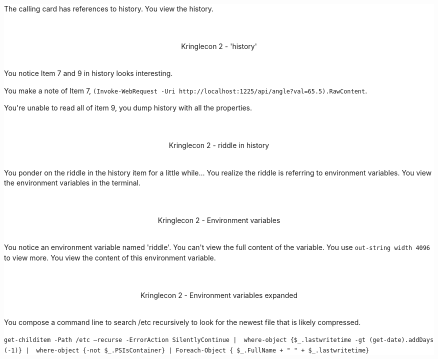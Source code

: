 The calling card has references to history. You view the history.

<div style="text-align:center">
    <br>
     <img src="\assets\images\2020-01-10-KringleCon2\Image37.PNG"
     alt="">
    <br>
    Kringlecon 2 - 'history'
</div><br>  

You notice Item 7 and 9 in history looks interesting.

You make a note of Item 7, ```(Invoke-WebRequest -Uri http://localhost:1225/api/angle?val=65.5).RawContent```.

You're unable to read all of item 9, you dump history with all the properties.

<div style="text-align:center">
    <br>
     <img src="\assets\images\2020-01-10-KringleCon2\Image41.PNG"
     alt="">
    <br>
    Kringlecon 2 - riddle in history
</div><br>  

You ponder on the riddle in the history item for a little while... You realize the riddle is referring to environment variables. You view the environment variables in the terminal.

<div style="text-align:center">
    <br>
     <img src="\assets\images\2020-01-10-KringleCon2\Image42.PNG"
     alt="">
    <br>
    Kringlecon 2 - Environment variables
</div><br>  

You notice an environment variable named 'riddle'. You can't view the full content of the variable. You use ```out-string width 4096``` to view more. You view the content of this environment variable.

<div style="text-align:center">
    <br>
     <img src="\assets\images\2020-01-10-KringleCon2\Image43.PNG"
     alt="">
    <br>
    Kringlecon 2 - Environment variables expanded
</div><br>  

You compose a command line to search /etc recursively to look for the newest file that is likely compressed.

```
get-childitem -Path /etc –recurse -ErrorAction SilentlyContinue |  where-object {$_.lastwritetime -gt (get-date).addDays(-1)} |  where-object {-not $_.PSIsContainer} | Foreach-Object { $_.FullName + " " + $_.lastwritetime}
```
